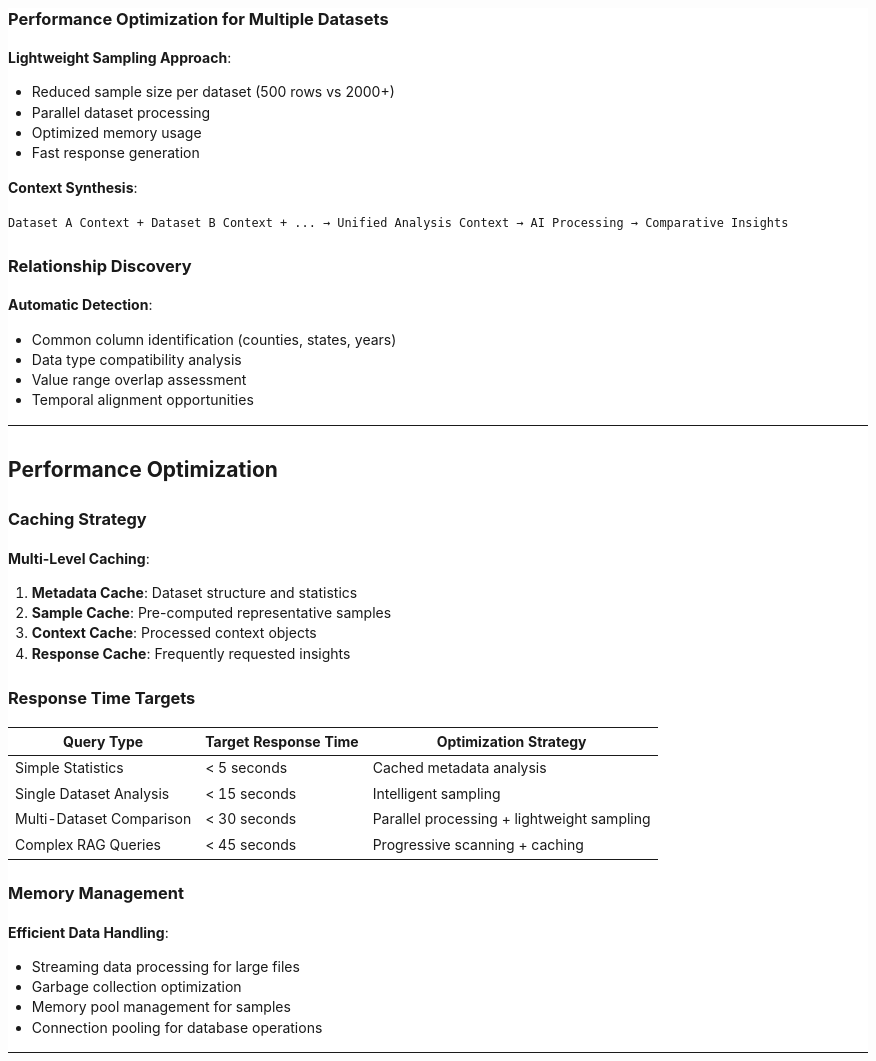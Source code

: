### Performance Optimization for Multiple Datasets

**Lightweight Sampling Approach**:
- Reduced sample size per dataset (500 rows vs 2000+)
- Parallel dataset processing
- Optimized memory usage
- Fast response generation

**Context Synthesis**:
```
Dataset A Context + Dataset B Context + ... → Unified Analysis Context → AI Processing → Comparative Insights
```

### Relationship Discovery

**Automatic Detection**:
- Common column identification (counties, states, years)
- Data type compatibility analysis
- Value range overlap assessment
- Temporal alignment opportunities

---

## Performance Optimization

### Caching Strategy

**Multi-Level Caching**:
1. **Metadata Cache**: Dataset structure and statistics
2. **Sample Cache**: Pre-computed representative samples
3. **Context Cache**: Processed context objects
4. **Response Cache**: Frequently requested insights

### Response Time Targets

| Query Type | Target Response Time | Optimization Strategy |
|------------|---------------------|----------------------|
| Simple Statistics | < 5 seconds | Cached metadata analysis |
| Single Dataset Analysis | < 15 seconds | Intelligent sampling |
| Multi-Dataset Comparison | < 30 seconds | Parallel processing + lightweight sampling |
| Complex RAG Queries | < 45 seconds | Progressive scanning + caching |

### Memory Management

**Efficient Data Handling**:
- Streaming data processing for large files
- Garbage collection optimization
- Memory pool management for samples
- Connection pooling for database operations

---